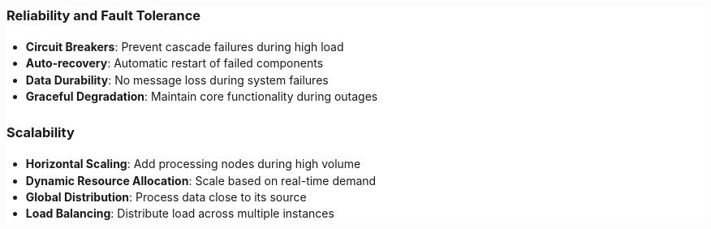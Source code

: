 ### Reliability and Fault Tolerance
- **Circuit Breakers**: Prevent cascade failures during high load
- **Auto-recovery**: Automatic restart of failed components
- **Data Durability**: No message loss during system failures
- **Graceful Degradation**: Maintain core functionality during outages

### Scalability
- **Horizontal Scaling**: Add processing nodes during high volume
- **Dynamic Resource Allocation**: Scale based on real-time demand
- **Global Distribution**: Process data close to its source
- **Load Balancing**: Distribute load across multiple instances
